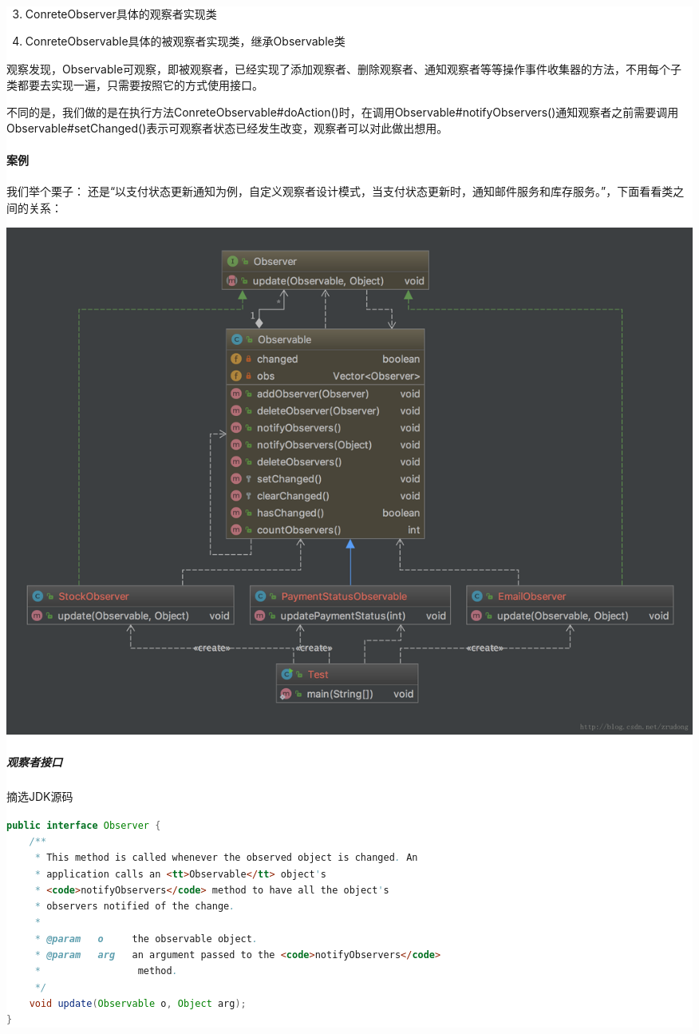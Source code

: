 3. ConreteObserver具体的观察者实现类

4. ConreteObservable具体的被观察者实现类，继承Observable类

观察发现，Observable可观察，即被观察者，已经实现了添加观察者、删除观察者、通知观察者等等操作事件收集器的方法，不用每个子类都要去实现一遍，只需要按照它的方式使用接口。

不同的是，我们做的是在执行方法ConreteObservable#doAction()时，在调用Observable#notifyObservers()通知观察者之前需要调用Observable#setChanged()表示可观察者状态已经发生改变，观察者可以对此做出想用。

#### 案例

我们举个栗子：
还是“以支付状态更新通知为例，自定义观察者设计模式，当支付状态更新时，通知邮件服务和库存服务。”，下面看看类之间的关系：

![img](Spring事件驱动模型.assets/SouthEast-20210410170927710.png)

##### 观察者接口

摘选JDK源码

```java
public interface Observer {
    /**
     * This method is called whenever the observed object is changed. An
     * application calls an <tt>Observable</tt> object's
     * <code>notifyObservers</code> method to have all the object's
     * observers notified of the change.
     *
     * @param   o     the observable object.
     * @param   arg   an argument passed to the <code>notifyObservers</code>
     *                 method.
     */
    void update(Observable o, Object arg);
}
```
